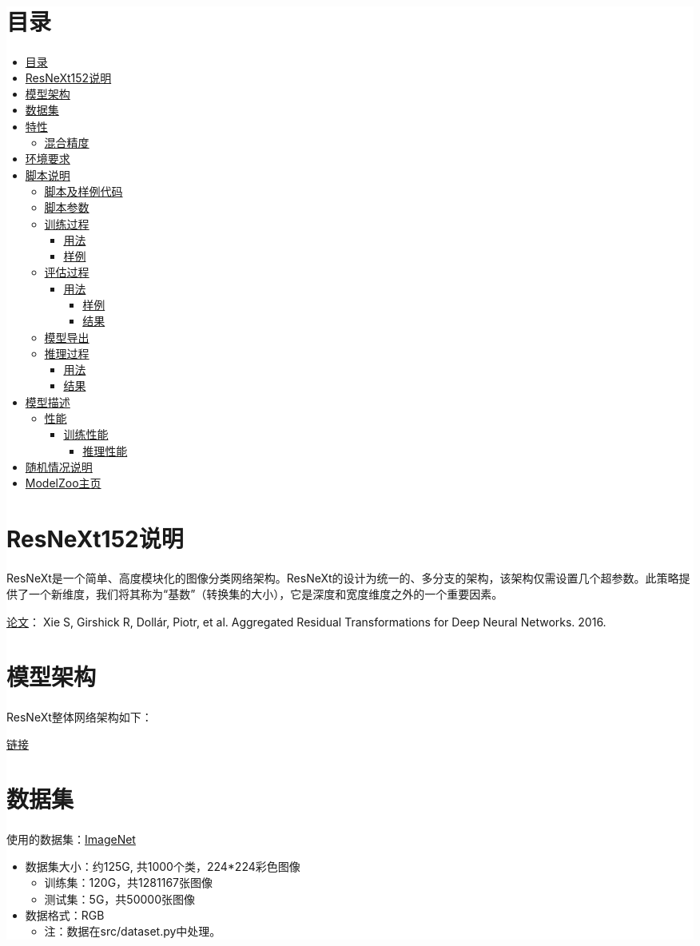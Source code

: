 # 目录

- [目录](#目录)
- [ResNeXt152说明](#resnext152说明)
- [模型架构](#模型架构)
- [数据集](#数据集)
- [特性](#特性)
    - [混合精度](#混合精度)
- [环境要求](#环境要求)
- [脚本说明](#脚本说明)
    - [脚本及样例代码](#脚本及样例代码)
    - [脚本参数](#脚本参数)
    - [训练过程](#训练过程)
        - [用法](#用法)
        - [样例](#样例)
    - [评估过程](#评估过程)
        - [用法](#用法-1)
            - [样例](#样例-1)
            - [结果](#结果)
    - [模型导出](#模型导出)
    - [推理过程](#推理过程)
        - [用法](#用法-2)
        - [结果](#结果-1)
- [模型描述](#模型描述)
    - [性能](#性能)
        - [训练性能](#训练性能)
            - [推理性能](#推理性能)
- [随机情况说明](#随机情况说明)
- [ModelZoo主页](#modelzoo主页)

# ResNeXt152说明

ResNeXt是一个简单、高度模块化的图像分类网络架构。ResNeXt的设计为统一的、多分支的架构，该架构仅需设置几个超参数。此策略提供了一个新维度，我们将其称为“基数”（转换集的大小），它是深度和宽度维度之外的一个重要因素。

[论文](https://arxiv.org/abs/1611.05431)：  Xie S, Girshick R, Dollár, Piotr, et al. Aggregated Residual Transformations for Deep Neural Networks. 2016.

# 模型架构

ResNeXt整体网络架构如下：

[链接](https://arxiv.org/abs/1611.05431)

# 数据集

使用的数据集：[ImageNet](http://www.image-net.org/)

- 数据集大小：约125G, 共1000个类，224*224彩色图像
    - 训练集：120G，共1281167张图像
    - 测试集：5G，共50000张图像
- 数据格式：RGB
    - 注：数据在src/dataset.py中处理。
